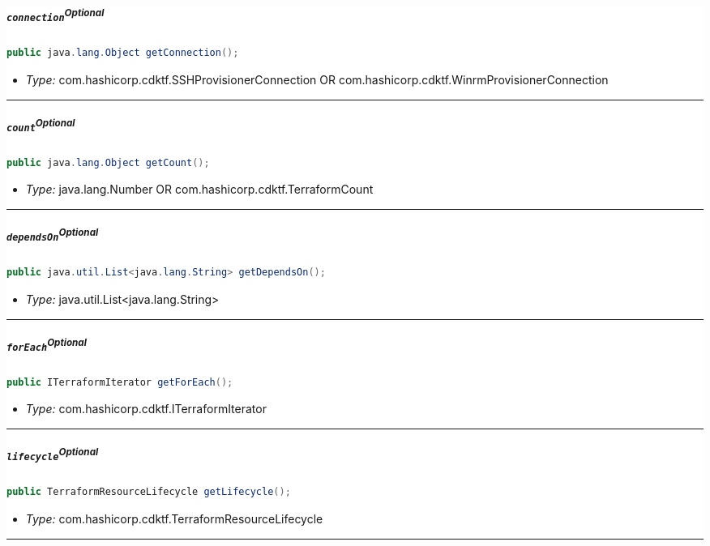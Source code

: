 ##### `connection`<sup>Optional</sup> <a name="connection" id="rhizo-co-terraform-provider-lacework.alertChannelQradar.AlertChannelQradar.property.connection"></a>

```java
public java.lang.Object getConnection();
```

- *Type:* com.hashicorp.cdktf.SSHProvisionerConnection OR com.hashicorp.cdktf.WinrmProvisionerConnection

---

##### `count`<sup>Optional</sup> <a name="count" id="rhizo-co-terraform-provider-lacework.alertChannelQradar.AlertChannelQradar.property.count"></a>

```java
public java.lang.Object getCount();
```

- *Type:* java.lang.Number OR com.hashicorp.cdktf.TerraformCount

---

##### `dependsOn`<sup>Optional</sup> <a name="dependsOn" id="rhizo-co-terraform-provider-lacework.alertChannelQradar.AlertChannelQradar.property.dependsOn"></a>

```java
public java.util.List<java.lang.String> getDependsOn();
```

- *Type:* java.util.List<java.lang.String>

---

##### `forEach`<sup>Optional</sup> <a name="forEach" id="rhizo-co-terraform-provider-lacework.alertChannelQradar.AlertChannelQradar.property.forEach"></a>

```java
public ITerraformIterator getForEach();
```

- *Type:* com.hashicorp.cdktf.ITerraformIterator

---

##### `lifecycle`<sup>Optional</sup> <a name="lifecycle" id="rhizo-co-terraform-provider-lacework.alertChannelQradar.AlertChannelQradar.property.lifecycle"></a>

```java
public TerraformResourceLifecycle getLifecycle();
```

- *Type:* com.hashicorp.cdktf.TerraformResourceLifecycle

---